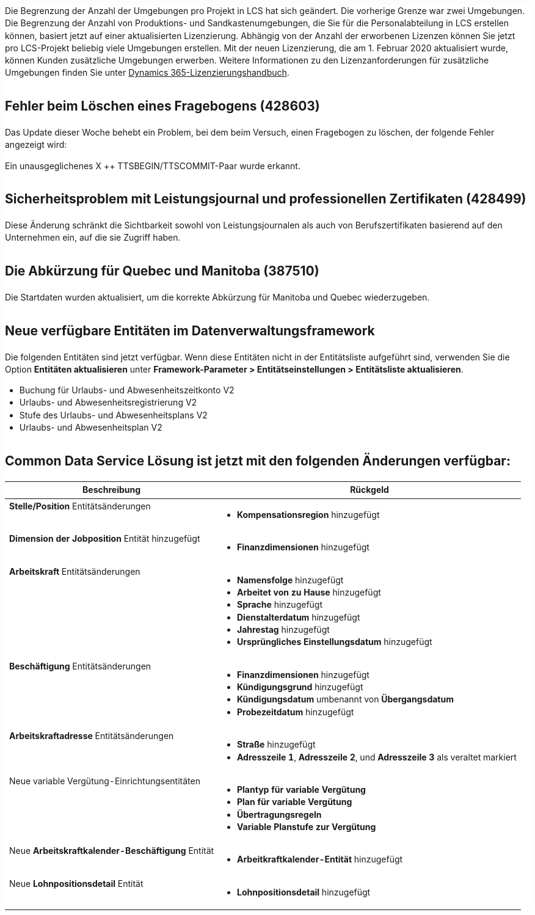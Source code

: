Die Begrenzung der Anzahl der Umgebungen pro Projekt in LCS hat sich geändert. Die vorherige Grenze war zwei Umgebungen. Die Begrenzung der Anzahl von Produktions- und Sandkastenumgebungen, die Sie für die Personalabteilung in LCS erstellen können, basiert jetzt auf einer aktualisierten Lizenzierung. Abhängig von der Anzahl der erworbenen Lizenzen können Sie jetzt pro LCS-Projekt beliebig viele Umgebungen erstellen. Mit der neuen Lizenzierung, die am 1. Februar 2020 aktualisiert wurde, können Kunden zusätzliche Umgebungen erwerben. Weitere Informationen zu den Lizenzanforderungen für zusätzliche Umgebungen finden Sie unter [Dynamics 365-Lizenzierungshandbuch](https://dynamics.microsoft.com/pricing/#HumanResources).
 
## <a name="error-when-trying-to-delete-a-questionnaire-428603"></a>Fehler beim Löschen eines Fragebogens (428603)

Das Update dieser Woche behebt ein Problem, bei dem beim Versuch, einen Fragebogen zu löschen, der folgende Fehler angezeigt wird:

Ein unausgeglichenes X ++ TTSBEGIN/TTSCOMMIT-Paar wurde erkannt.

## <a name="performance-journal-and-professional-certificates-security-issue-428499"></a>Sicherheitsproblem mit Leistungsjournal und professionellen Zertifikaten (428499)

Diese Änderung schränkt die Sichtbarkeit sowohl von Leistungsjournalen als auch von Berufszertifikaten basierend auf den Unternehmen ein, auf die sie Zugriff haben. 

## <a name="the-abbreviation-for-quebec-and-manitoba-387510"></a>Die Abkürzung für Quebec und Manitoba (387510)

Die Startdaten wurden aktualisiert, um die korrekte Abkürzung für Manitoba und Quebec wiederzugeben.

## <a name="new-entities-available-in-data-management-framework"></a>Neue verfügbare Entitäten im Datenverwaltungsframework

Die folgenden Entitäten sind jetzt verfügbar. Wenn diese Entitäten nicht in der Entitätsliste aufgeführt sind, verwenden Sie die Option **Entitäten aktualisieren** unter **Framework-Parameter > Entitätseinstellungen > Entitätsliste aktualisieren**.

 - Buchung für Urlaubs- und Abwesenheitszeitkonto V2
 - Urlaubs- und Abwesenheitsregistrierung V2
 - Stufe des Urlaubs- und Abwesenheitsplans V2
 - Urlaubs- und Abwesenheitsplan V2

## <a name="common-data-service-solution-is-now-available-with-the-following-changes"></a>Common Data Service Lösung ist jetzt mit den folgenden Änderungen verfügbar:

| Beschreibung | Rückgeld |
| --- | --- |
| **Stelle/Position** Entitätsänderungen | <ul><li>**Kompensationsregion** hinzugefügt</li>|
| **Dimension der Jobposition** Entität hinzugefügt | <ul><li>**Finanzdimensionen** hinzugefügt</li>
| **Arbeitskraft** Entitätsänderungen | <ul><li>**Namensfolge** hinzugefügt</li><li>**Arbeitet von zu Hause** hinzugefügt</li><li>**Sprache** hinzugefügt</li><li>**Dienstalterdatum** hinzugefügt</li><li>**Jahrestag** hinzugefügt</li><li>**Ursprüngliches Einstellungsdatum** hinzugefügt</li></ul> |
| **Beschäftigung** Entitätsänderungen | <ul><li>**Finanzdimensionen** hinzugefügt</li><li>**Kündigungsgrund** hinzugefügt</li><li>**Kündigungsdatum** umbenannt von **Übergangsdatum**</li><li>**Probezeitdatum** hinzugefügt</li></ul> |
| **Arbeitskraftadresse** Entitätsänderungen | <ul><li>**Straße** hinzugefügt</li><li>**Adresszeile 1**, **Adresszeile 2**, und **Adresszeile 3** als veraltet markiert</li></ul> |
| Neue variable Vergütung-Einrichtungsentitäten | <ul><li>**Plantyp für variable Vergütung**</li><li>**Plan für variable Vergütung**</li><li>**Übertragungsregeln**</li><li>**Variable Planstufe zur Vergütung**</li></ul> |
| Neue **Arbeitskraftkalender-Beschäftigung** Entität | <ul><li>**Arbeitkraftkalender-Entität** hinzugefügt</li></ul> |
| Neue **Lohnpositionsdetail** Entität | <ul><li>**Lohnpositionsdetail** hinzugefügt</li></ul> |